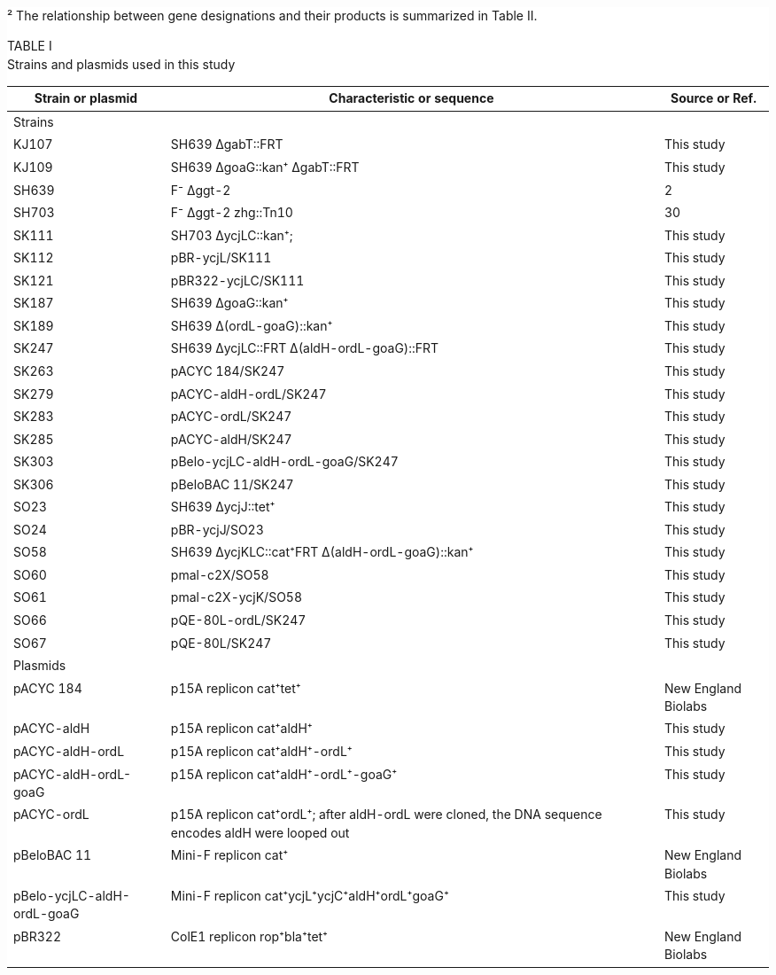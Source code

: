 
² The relationship between gene designations and their products is summarized in Table II.

TABLE I  
Strains and plasmids used in this study  

| Strain or plasmid | Characteristic or sequence | Source or Ref. |
|-------------------|---------------------------|----------------|
| Strains          |                           |                |
| KJ107            | SH639 ΔgabT::FRT          | This study     |
| KJ109            | SH639 ΔgoaG::kan⁺ ΔgabT::FRT | This study     |
| SH639            | F⁻ Δggt-2                 | 2              |
| SH703            | F⁻ Δggt-2 zhg::Tn10       | 30             |
| SK111            | SH703 ΔycjLC::kan⁺;       | This study     |
| SK112            | pBR-ycjL/SK111            | This study     |
| SK121            | pBR322-ycjLC/SK111        | This study     |
| SK187            | SH639 ΔgoaG::kan⁺         | This study     |
| SK189            | SH639 Δ(ordL-goaG)::kan⁺  | This study     |
| SK247            | SH639 ΔycjLC::FRT Δ(aldH-ordL-goaG)::FRT | This study     |
| SK263            | pACYC 184/SK247           | This study     |
| SK279            | pACYC-aldH-ordL/SK247     | This study     |
| SK283            | pACYC-ordL/SK247          | This study     |
| SK285            | pACYC-aldH/SK247          | This study     |
| SK303            | pBelo-ycjLC-aldH-ordL-goaG/SK247 | This study     |
| SK306            | pBeloBAC 11/SK247         | This study     |
| SO23             | SH639 ΔycjJ::tet⁺         | This study     |
| SO24             | pBR-ycjJ/SO23             | This study     |
| SO58             | SH639 ΔycjKLC::cat⁺FRT Δ(aldH-ordL-goaG)::kan⁺ | This study     |
| SO60             | pmal-c2X/SO58             | This study     |
| SO61             | pmal-c2X-ycjK/SO58        | This study     |
| SO66             | pQE-80L-ordL/SK247        | This study     |
| SO67             | pQE-80L/SK247             | This study     |
| Plasmids         |                           |                |
| pACYC 184        | p15A replicon cat⁺tet⁺    | New England Biolabs |
| pACYC-aldH       | p15A replicon cat⁺aldH⁺   | This study     |
| pACYC-aldH-ordL  | p15A replicon cat⁺aldH⁺-ordL⁺ | This study     |
| pACYC-aldH-ordL-goaG | p15A replicon cat⁺aldH⁺-ordL⁺-goaG⁺ | This study     |
| pACYC-ordL       | p15A replicon cat⁺ordL⁺; after aldH-ordL were cloned, the DNA sequence encodes aldH were looped out | This study     |
| pBeloBAC 11      | Mini-F replicon cat⁺      | New England Biolabs |
| pBelo-ycjLC-aldH-ordL-goaG | Mini-F replicon cat⁺ycjL⁺ycjC⁺aldH⁺ordL⁺goaG⁺ | This study     |
| pBR322           | ColE1 replicon rop⁺bla⁺tet⁺ | New England Biolabs |